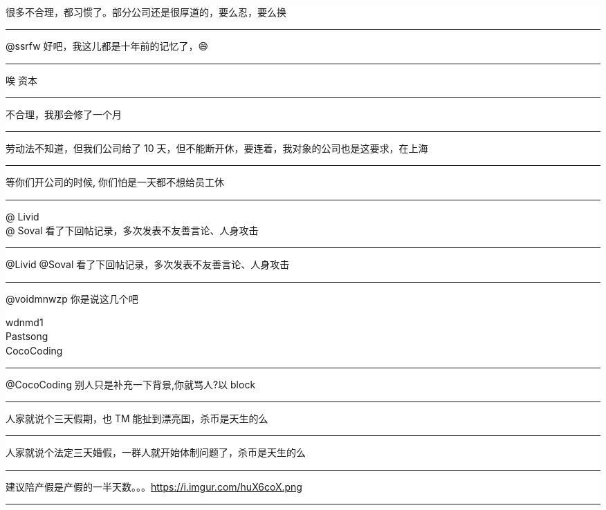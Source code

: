 很多不合理，都习惯了。部分公司还是很厚道的，要么忍，要么换

---------------------------------------------------

@ssrfw 好吧，我这儿都是十年前的记忆了，😄

---------------------------------------------------

唉 资本

---------------------------------------------------

不合理，我那会修了一个月

---------------------------------------------------

劳动法不知道，但我们公司给了 10 天，但不能断开休，要连着，我对象的公司也是这要求，在上海

---------------------------------------------------

等你们开公司的时候, 你们怕是一天都不想给员工休

---------------------------------------------------

@ Livid  
@ Soval
看了下回帖记录，多次发表不友善言论、人身攻击

---------------------------------------------------

@Livid 
@Soval
看了下回帖记录，多次发表不友善言论、人身攻击

---------------------------------------------------

@voidmnwzp 
你是说这几个吧

wdnmd1  
Pastsong  
CocoCoding

---------------------------------------------------

@CocoCoding 别人只是补充一下背景,你就骂人?以 block

---------------------------------------------------

人家就说个三天假期，也 TM 能扯到漂亮国，杀币是天生的么

---------------------------------------------------

人家就说个法定三天婚假，一群人就开始体制问题了，杀币是天生的么

---------------------------------------------------

建议陪产假是产假的一半天数。。。https://i.imgur.com/huX6coX.png

---------------------------------------------------
